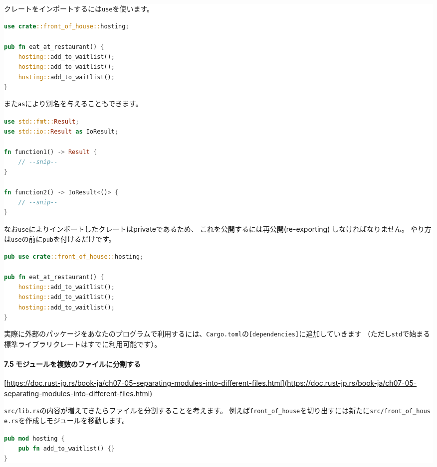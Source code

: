 クレートをインポートするには`use`を使います。

```rs
use crate::front_of_house::hosting;

pub fn eat_at_restaurant() {
    hosting::add_to_waitlist();
    hosting::add_to_waitlist();
    hosting::add_to_waitlist();
}
```

また`as`により別名を与えることもできます。

```rs
use std::fmt::Result;
use std::io::Result as IoResult;

fn function1() -> Result {
    // --snip--
}

fn function2() -> IoResult<()> {
    // --snip--
}
```

なお`use`によりインポートしたクレートはprivateであるため、
これを公開するには再公開(re-exporting) しなければなりません。
やり方は`use`の前に`pub`を付けるだけです。

```rs
pub use crate::front_of_house::hosting;

pub fn eat_at_restaurant() {
    hosting::add_to_waitlist();
    hosting::add_to_waitlist();
    hosting::add_to_waitlist();
}
```

実際に外部のパッケージをあなたのプログラムで利用するには、`Cargo.toml`の`[dependencies]`に追加していきます
（ただし`std`で始まる標準ライブラリクレートはすでに利用可能です）。

#### 7.5 モジュールを複数のファイルに分割する

[https://doc.rust-jp.rs/book-ja/ch07-05-separating-modules-into-different-files.html](https://doc.rust-jp.rs/book-ja/ch07-05-separating-modules-into-different-files.html)

`src/lib.rs`の内容が増えてきたらファイルを分割することを考えます。
例えば`front_of_house`を切り出すには新たに`src/front_of_house.rs`を作成しモジュールを移動します。

```rs
pub mod hosting {
    pub fn add_to_waitlist() {}
}
```
